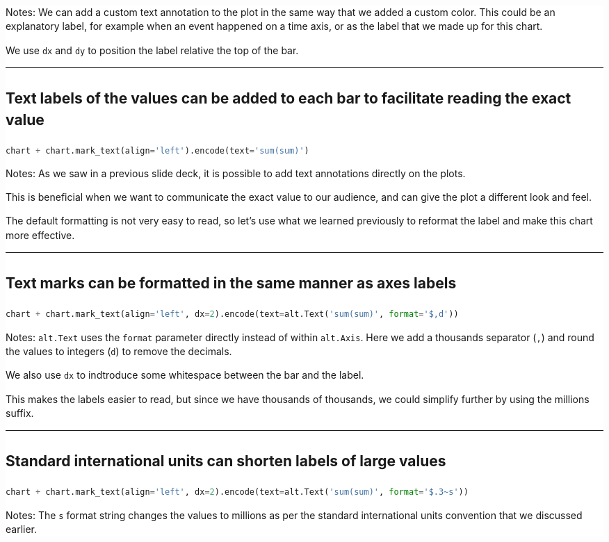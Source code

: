 Notes: We can add a custom text annotation to the plot in the same way
that we added a custom color. This could be an explanatory label, for
example when an event happened on a time axis, or as the label that we
made up for this chart.

We use `dx` and `dy` to position the label relative the top of the bar.

---

## Text labels of the values can be added to each bar to facilitate reading the exact value

``` python
chart + chart.mark_text(align='left').encode(text='sum(sum)')
```

Notes: As we saw in a previous slide deck, it is possible to add text
annotations directly on the plots.

This is beneficial when we want to communicate the exact value to our
audience, and can give the plot a different look and feel.

The default formatting is not very easy to read, so let’s use what we
learned previously to reformat the label and make this chart more
effective.

---

## Text marks can be formatted in the same manner as axes labels

``` python
chart + chart.mark_text(align='left', dx=2).encode(text=alt.Text('sum(sum)', format='$,d'))
```

Notes: `alt.Text` uses the `format` parameter directly instead of within
`alt.Axis`. Here we add a thousands separator (`,`) and round the values
to integers (`d`) to remove the decimals.

We also use `dx` to indtroduce some whitespace between the bar and the
label.

This makes the labels easier to read, but since we have thousands of
thousands, we could simplify further by using the millions suffix.

---

## Standard international units can shorten labels of large values

``` python
chart + chart.mark_text(align='left', dx=2).encode(text=alt.Text('sum(sum)', format='$.3~s'))
```

Notes: The `s` format string changes the values to millions as per the
standard international units convention that we discussed earlier.
